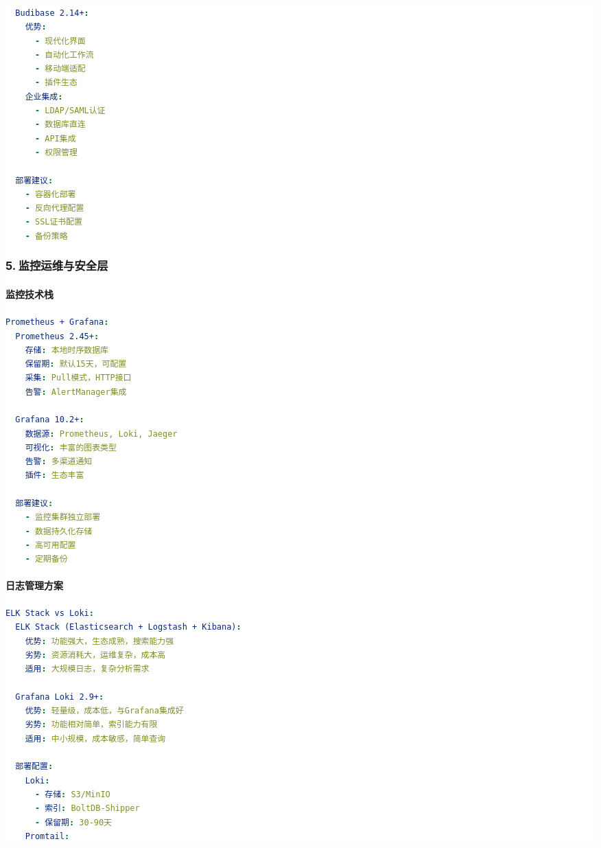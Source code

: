 ```yaml
  Budibase 2.14+:
    优势:
      - 现代化界面
      - 自动化工作流
      - 移动端适配
      - 插件生态
    企业集成:
      - LDAP/SAML认证
      - 数据库直连
      - API集成
      - 权限管理
  
  部署建议:
    - 容器化部署
    - 反向代理配置
    - SSL证书配置
    - 备份策略
```

### 5. 监控运维与安全层

#### 监控技术栈

```yaml
Prometheus + Grafana:
  Prometheus 2.45+:
    存储: 本地时序数据库
    保留期: 默认15天，可配置
    采集: Pull模式，HTTP接口
    告警: AlertManager集成
  
  Grafana 10.2+:
    数据源: Prometheus, Loki, Jaeger
    可视化: 丰富的图表类型
    告警: 多渠道通知
    插件: 生态丰富
  
  部署建议:
    - 监控集群独立部署
    - 数据持久化存储
    - 高可用配置
    - 定期备份
```

#### 日志管理方案

```yaml
ELK Stack vs Loki:
  ELK Stack (Elasticsearch + Logstash + Kibana):
    优势: 功能强大，生态成熟，搜索能力强
    劣势: 资源消耗大，运维复杂，成本高
    适用: 大规模日志，复杂分析需求
  
  Grafana Loki 2.9+:
    优势: 轻量级，成本低，与Grafana集成好
    劣势: 功能相对简单，索引能力有限
    适用: 中小规模，成本敏感，简单查询
  
  部署配置:
    Loki:
      - 存储: S3/MinIO
      - 索引: BoltDB-Shipper
      - 保留期: 30-90天
    Promtail:
```
